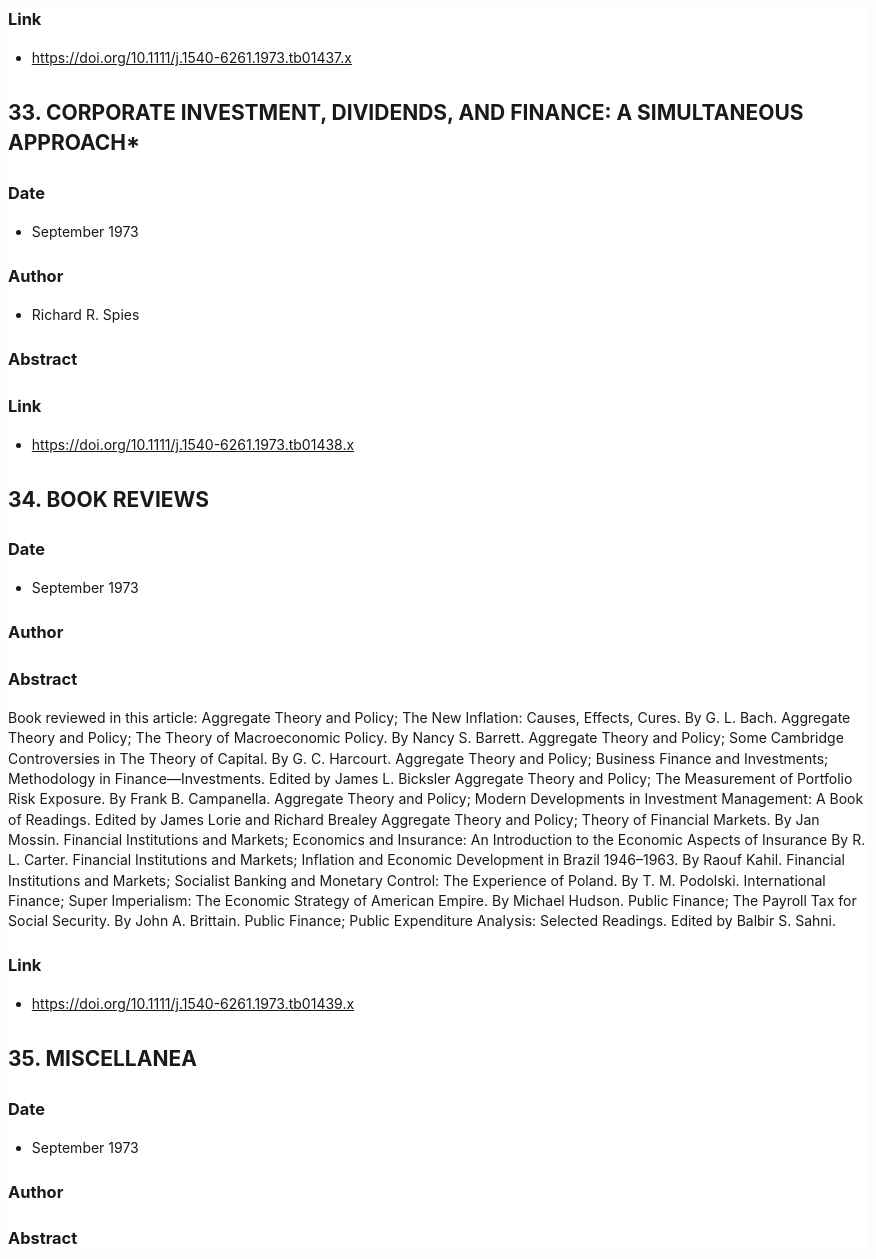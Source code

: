### Link
- https://doi.org/10.1111/j.1540-6261.1973.tb01437.x

## 33. CORPORATE INVESTMENT, DIVIDENDS, AND FINANCE: A SIMULTANEOUS APPROACH*
### Date
- September 1973
### Author
- Richard R. Spies
### Abstract

### Link
- https://doi.org/10.1111/j.1540-6261.1973.tb01438.x

## 34. BOOK REVIEWS
### Date
- September 1973
### Author
### Abstract
Book reviewed in this article:
Aggregate Theory and Policy; The New Inflation: Causes, Effects, Cures. By G. L. Bach.
Aggregate Theory and Policy; The Theory of Macroeconomic Policy. By Nancy S. Barrett.
Aggregate Theory and Policy; Some Cambridge Controversies in The Theory of Capital. By G. C. Harcourt.
Aggregate Theory and Policy; Business Finance and Investments; Methodology in Finance—Investments. Edited by James L. Bicksler
Aggregate Theory and Policy; The Measurement of Portfolio Risk Exposure. By Frank B. Campanella.
Aggregate Theory and Policy; Modern Developments in Investment Management: A Book of Readings. Edited by James Lorie and Richard Brealey
Aggregate Theory and Policy; Theory of Financial Markets. By Jan Mossin.
Financial Institutions and Markets; Economics and Insurance: An Introduction to the Economic Aspects of Insurance By R. L. Carter.
Financial Institutions and Markets; Inflation and Economic Development in Brazil 1946–1963. By Raouf Kahil.
Financial Institutions and Markets; Socialist Banking and Monetary Control: The Experience of Poland. By T. M. Podolski.
International Finance; Super Imperialism: The Economic Strategy of American Empire. By Michael Hudson.
Public Finance; The Payroll Tax for Social Security. By John A. Brittain.
Public Finance; Public Expenditure Analysis: Selected Readings. Edited by Balbir S. Sahni.
### Link
- https://doi.org/10.1111/j.1540-6261.1973.tb01439.x

## 35. MISCELLANEA
### Date
- September 1973
### Author
### Abstract
